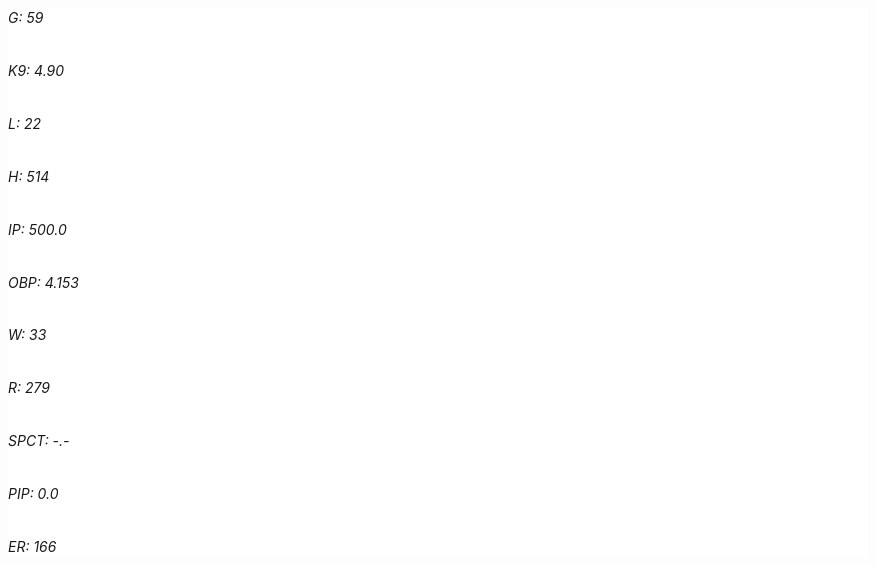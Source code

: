 ###### G: 59
###### K9: 4.90
###### L: 22
###### H: 514
###### IP: 500.0
###### OBP: 4.153
###### W: 33
###### R: 279
###### SPCT: -.-
###### PIP: 0.0
###### ER: 166